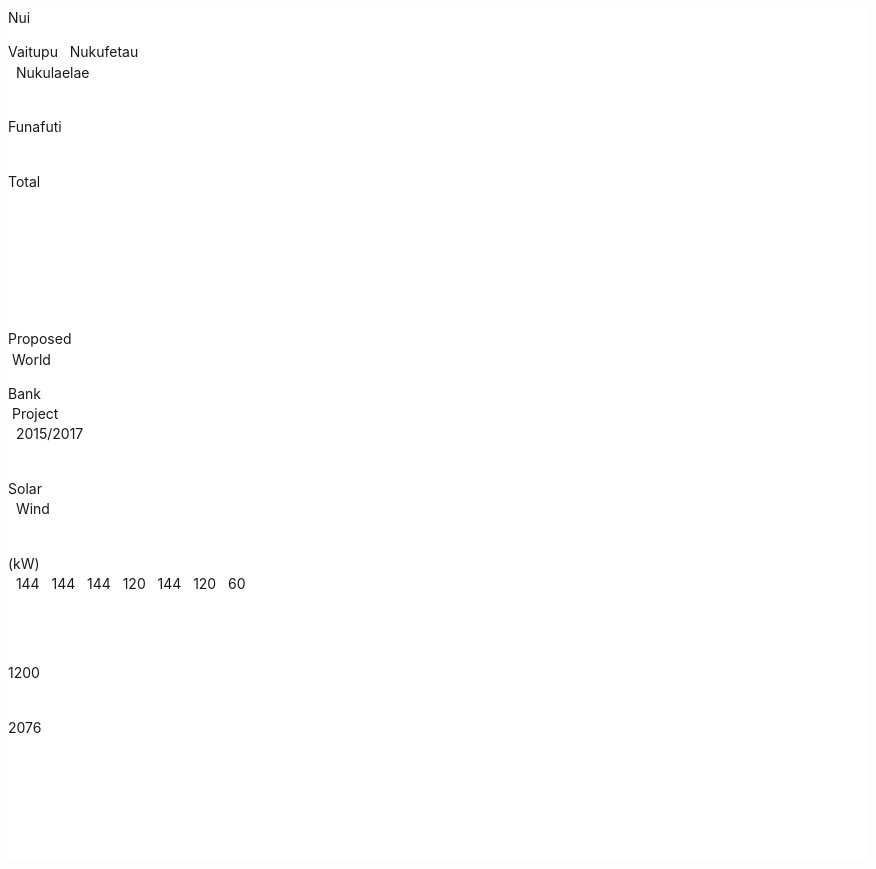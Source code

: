 
Nui	
  

Vaitupu	
  
Nukufetau	
  
Nukulaelae	
  

Funafuti	
  

Total	
  

	
  

	
  

	
  

Proposed	
  World	
  

Bank	
  Project	
  
2015/2017	
  

Solar	
  
Wind	
  

(kW)	
  
144	
  
144	
  
144	
  
120	
  
144	
  
120	
  
60	
  
	
  

1200	
  

2076	
  

	
  

	
  

	
  